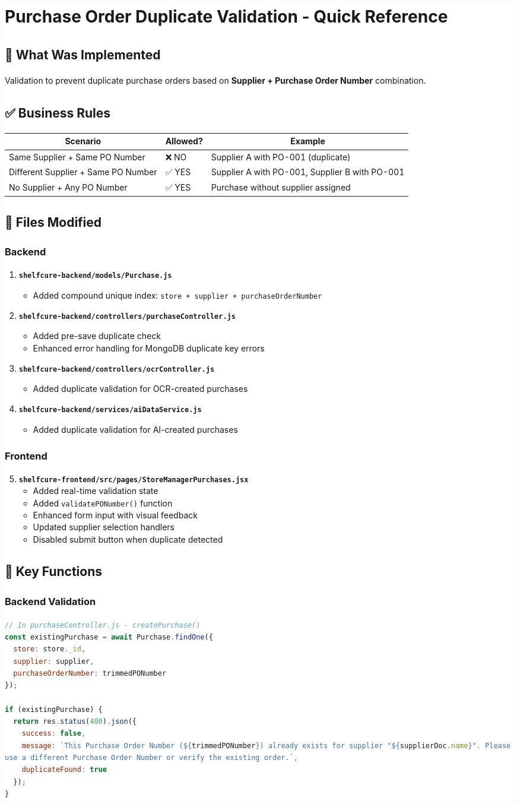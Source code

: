# Purchase Order Duplicate Validation - Quick Reference

## 🎯 What Was Implemented

Validation to prevent duplicate purchase orders based on **Supplier + Purchase Order Number** combination.

## ✅ Business Rules

| Scenario | Allowed? | Example |
|----------|----------|---------|
| Same Supplier + Same PO Number | ❌ NO | Supplier A with PO-001 (duplicate) |
| Different Supplier + Same PO Number | ✅ YES | Supplier A with PO-001, Supplier B with PO-001 |
| No Supplier + Any PO Number | ✅ YES | Purchase without supplier assigned |

## 📁 Files Modified

### Backend
1. **`shelfcure-backend/models/Purchase.js`**
   - Added compound unique index: `store + supplier + purchaseOrderNumber`

2. **`shelfcure-backend/controllers/purchaseController.js`**
   - Added pre-save duplicate check
   - Enhanced error handling for MongoDB duplicate key errors

3. **`shelfcure-backend/controllers/ocrController.js`**
   - Added duplicate validation for OCR-created purchases

4. **`shelfcure-backend/services/aiDataService.js`**
   - Added duplicate validation for AI-created purchases

### Frontend
5. **`shelfcure-frontend/src/pages/StoreManagerPurchases.jsx`**
   - Added real-time validation state
   - Added `validatePONumber()` function
   - Enhanced form input with visual feedback
   - Updated supplier selection handlers
   - Disabled submit button when duplicate detected

## 🔧 Key Functions

### Backend Validation
```javascript
// In purchaseController.js - createPurchase()
const existingPurchase = await Purchase.findOne({
  store: store._id,
  supplier: supplier,
  purchaseOrderNumber: trimmedPONumber
});

if (existingPurchase) {
  return res.status(400).json({
    success: false,
    message: `This Purchase Order Number (${trimmedPONumber}) already exists for supplier "${supplierDoc.name}". Please use a different Purchase Order Number or verify the existing order.`,
    duplicateFound: true
  });
}
```
